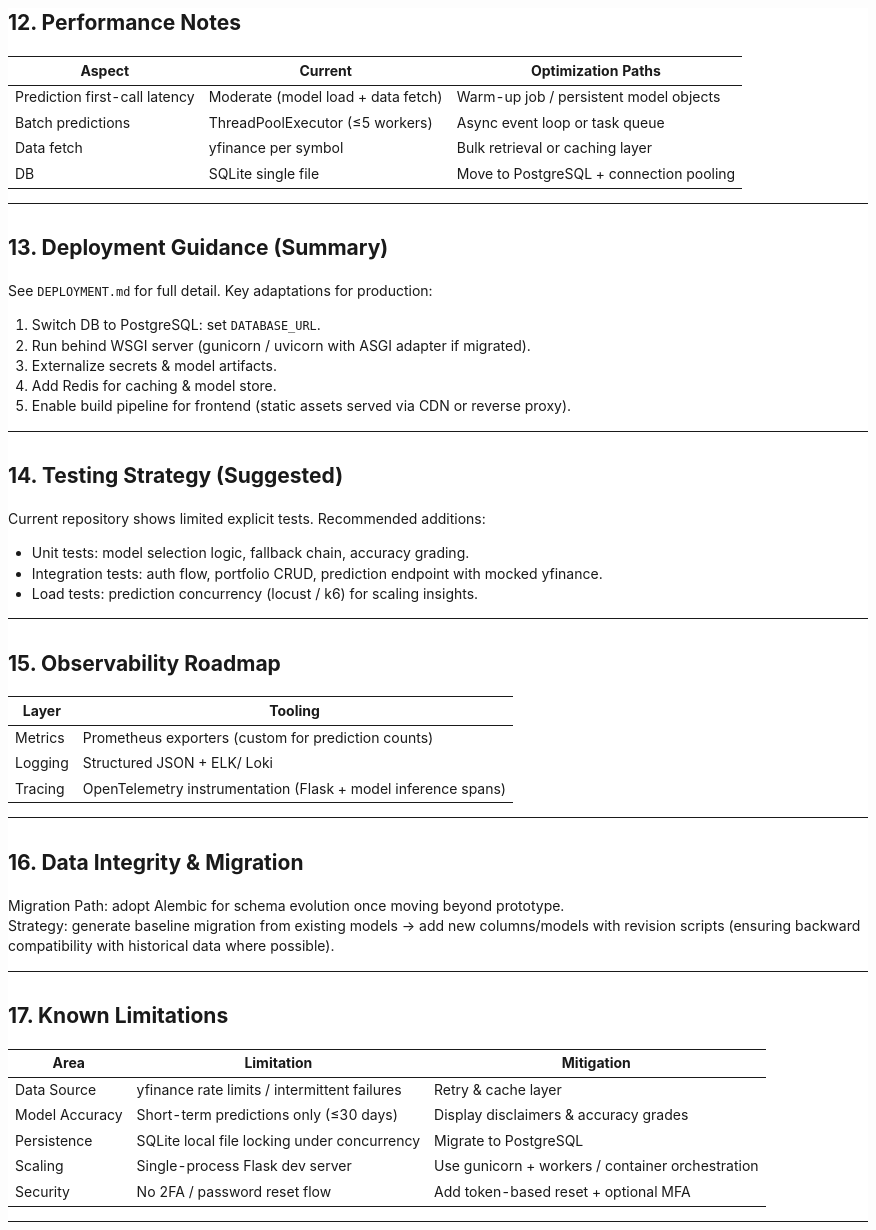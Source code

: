 ## 12. Performance Notes
| Aspect | Current | Optimization Paths |
|--------|---------|-------------------|
| Prediction first-call latency | Moderate (model load + data fetch) | Warm-up job / persistent model objects |
| Batch predictions | ThreadPoolExecutor (≤5 workers) | Async event loop or task queue |
| Data fetch | yfinance per symbol | Bulk retrieval or caching layer |
| DB | SQLite single file | Move to PostgreSQL + connection pooling |

---
## 13. Deployment Guidance (Summary)
See `DEPLOYMENT.md` for full detail. Key adaptations for production:
1. Switch DB to PostgreSQL: set `DATABASE_URL`.
2. Run behind WSGI server (gunicorn / uvicorn with ASGI adapter if migrated).
3. Externalize secrets & model artifacts.
4. Add Redis for caching & model store.
5. Enable build pipeline for frontend (static assets served via CDN or reverse proxy).

---
## 14. Testing Strategy (Suggested)
Current repository shows limited explicit tests. Recommended additions:
* Unit tests: model selection logic, fallback chain, accuracy grading.
* Integration tests: auth flow, portfolio CRUD, prediction endpoint with mocked yfinance.
* Load tests: prediction concurrency (locust / k6) for scaling insights.

---
## 15. Observability Roadmap
| Layer | Tooling |
|-------|---------|
| Metrics | Prometheus exporters (custom for prediction counts) |
| Logging | Structured JSON + ELK/ Loki |
| Tracing | OpenTelemetry instrumentation (Flask + model inference spans) |

---
## 16. Data Integrity & Migration
Migration Path: adopt Alembic for schema evolution once moving beyond prototype.  
Strategy: generate baseline migration from existing models → add new columns/models with revision scripts (ensuring backward compatibility with historical data where possible).

---
## 17. Known Limitations
| Area | Limitation | Mitigation |
|------|-----------|------------|
| Data Source | yfinance rate limits / intermittent failures | Retry & cache layer |
| Model Accuracy | Short-term predictions only (≤30 days) | Display disclaimers & accuracy grades |
| Persistence | SQLite local file locking under concurrency | Migrate to PostgreSQL |
| Scaling | Single-process Flask dev server | Use gunicorn + workers / container orchestration |
| Security | No 2FA / password reset flow | Add token-based reset + optional MFA |

---